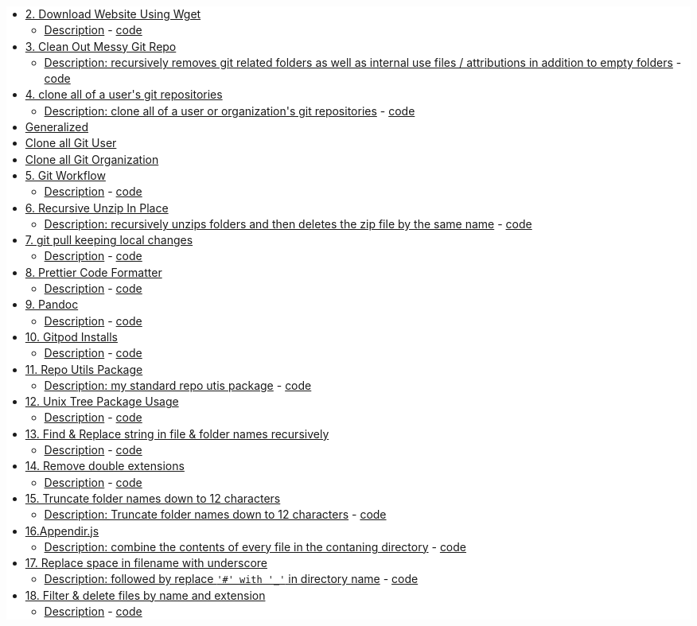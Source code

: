   - [2. Download Website Using Wget](#2-download-website-using-wget)
    - [Description](#description)
          - [code](#code-1)
  - [3. Clean Out Messy Git Repo](#3-clean-out-messy-git-repo)
    - [Description: recursively removes git related folders as well as internal use files / attributions in addition to empty folders](#description-recursively-removes-git-related-folders-as-well-as-internal-use-files--attributions-in-addition-to-empty-folders)
          - [code](#code-2)
  - [4. clone all of a user's git repositories](#4-clone-all-of-a-users-git-repositories)
    - [Description: clone all of a user or organization's git repositories](#description-clone-all-of-a-user-or-organizations-git-repositories)
          - [code](#code-3)
  - [Generalized](#generalized)
  - [Clone all Git User](#clone-all-git-user)
  - [Clone all Git Organization](#clone-all-git-organization)
  - [5. Git Workflow](#5-git-workflow)
    - [Description](#description-1)
          - [code](#code-4)
  - [6. Recursive Unzip In Place](#6-recursive-unzip-in-place)
    - [Description: recursively unzips folders and then deletes the zip file by the same name](#description-recursively-unzips-folders-and-then-deletes-the-zip-file-by-the-same-name)
          - [code](#code-5)
  - [7. git pull keeping local changes](#7-git-pull-keeping-local-changes)
    - [Description](#description-2)
          - [code](#code-6)
  - [8. Prettier Code Formatter](#8-prettier-code-formatter)
    - [Description](#description-3)
          - [code](#code-7)
  - [9. Pandoc](#9-pandoc)
    - [Description](#description-4)
          - [code](#code-8)
  - [10. Gitpod Installs](#10-gitpod-installs)
    - [Description](#description-5)
          - [code](#code-9)
  - [11. Repo Utils Package](#11-repo-utils-package)
    - [Description: my standard repo utis package](#description-my-standard-repo-utis-package)
          - [code](#code-10)
  - [12. Unix Tree Package Usage](#12-unix-tree-package-usage)
    - [Description](#description-6)
          - [code](#code-11)
  - [13. Find \& Replace string in file \& folder names recursively](#13-find--replace-string-in-file--folder-names-recursively)
    - [Description](#description-7)
          - [code](#code-12)
  - [14. Remove double extensions](#14-remove-double-extensions)
    - [Description](#description-8)
          - [code](#code-13)
  - [15. Truncate folder names down to 12 characters](#15-truncate-folder-names-down-to-12-characters)
    - [Description: Truncate folder names down to 12 characters](#description-truncate-folder-names-down-to-12-characters)
          - [code](#code-14)
  - [16.Appendir.js](#16appendirjs)
    - [Description: combine the contents of every file in the contaning directory](#description-combine-the-contents-of-every-file-in-the-contaning-directory)
          - [code](#code-15)
  - [17. Replace space in filename with underscore](#17-replace-space-in-filename-with-underscore)
    - [Description: followed by replace `'#' with '_'` in directory name](#description-followed-by-replace--with-_-in-directory-name)
          - [code](#code-16)
  - [18. Filter \& delete files by name and extension](#18-filter--delete-files-by-name-and-extension)
    - [Description](#description-9)
          - [code](#code-17)
